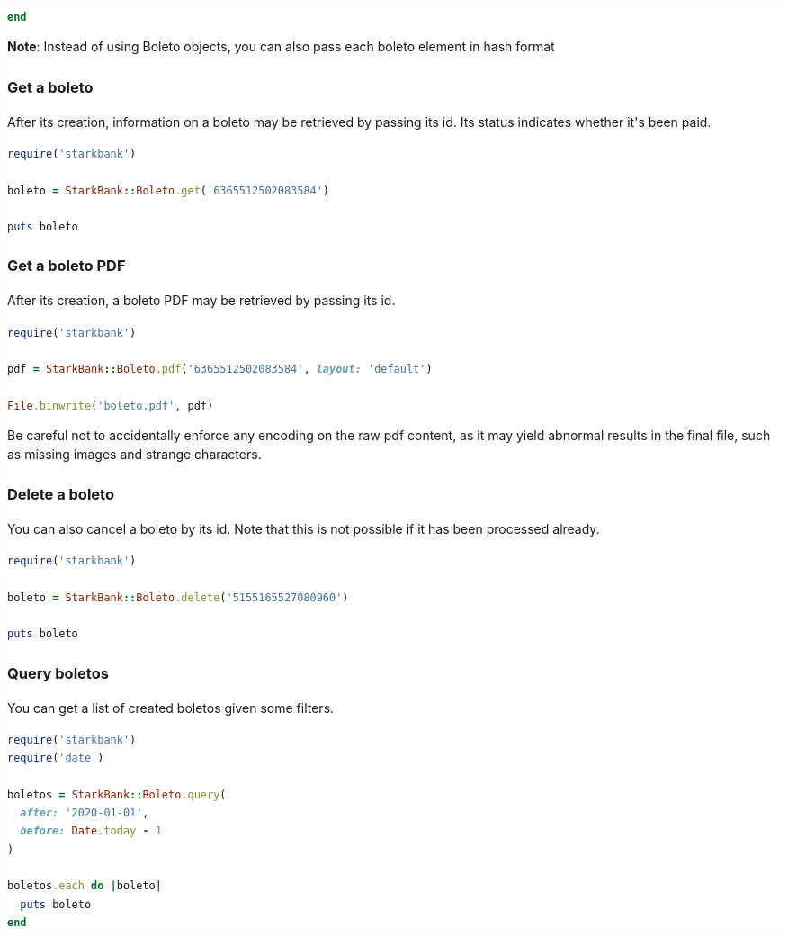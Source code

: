 ```ruby
end
```

**Note**: Instead of using Boleto objects, you can also pass each boleto element in hash format

### Get a boleto

After its creation, information on a boleto may be retrieved by passing its id. 
Its status indicates whether it's been paid.

```ruby
require('starkbank')

boleto = StarkBank::Boleto.get('6365512502083584')

puts boleto
```

### Get a boleto PDF

After its creation, a boleto PDF may be retrieved by passing its id. 

```ruby
require('starkbank')

pdf = StarkBank::Boleto.pdf('6365512502083584', layout: 'default')

File.binwrite('boleto.pdf', pdf)
```

Be careful not to accidentally enforce any encoding on the raw pdf content,
as it may yield abnormal results in the final file, such as missing images
and strange characters.

### Delete a boleto

You can also cancel a boleto by its id.
Note that this is not possible if it has been processed already.

```ruby
require('starkbank')

boleto = StarkBank::Boleto.delete('5155165527080960')

puts boleto
```

### Query boletos

You can get a list of created boletos given some filters.

```ruby
require('starkbank')
require('date')

boletos = StarkBank::Boleto.query(
  after: '2020-01-01',
  before: Date.today - 1
)

boletos.each do |boleto|
  puts boleto
end
```
